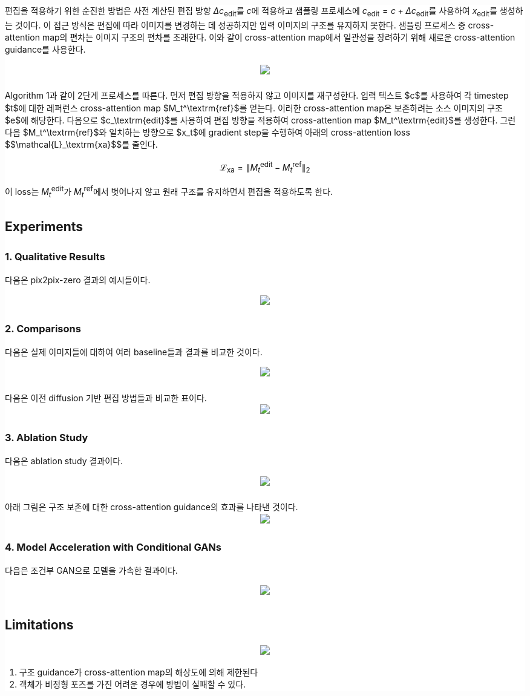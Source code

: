 편집을 적용하기 위한 순진한 방법은 사전 계산된 편집 방향 $\Delta c_\textrm{edit}$를 $c$에 적용하고 샘플링 프로세스에 $c_\textrm{edit} = c + \Delta c_\textrm{edit}$를 사용하여 $x_\textrm{edit}$를 생성하는 것이다. 이 접근 방식은 편집에 따라 이미지를 변경하는 데 성공하지만 입력 이미지의 구조를 유지하지 못한다. 샘플링 프로세스 중 cross-attention map의 편차는 이미지 구조의 편차를 초래한다. 이와 같이 cross-attention map에서 일관성을 장려하기 위해 새로운 cross-attention guidance를 사용한다.

<center><img src='{{"/assets/img/pix2pix-zero/pix2pix-zero-algo1.webp" | relative_url}}' width="50%"></center>
<br>
Algorithm 1과 같이 2단계 프로세스를 따른다. 먼저 편집 방향을 적용하지 않고 이미지를 재구성한다. 입력 텍스트 $c$를 사용하여 각 timestep $t$에 대한 레퍼런스 cross-attention map $M_t^\textrm{ref}$를 얻는다. 이러한 cross-attention map은 보존하려는 소스 이미지의 구조 $e$에 해당한다. 다음으로 $c_\textrm{edit}$를 사용하여 편집 방향을 적용하여 cross-attention map $M_t^\textrm{edit}$를 생성한다. 그런 다음 $M_t^\textrm{ref}$와 일치하는 방향으로 $x_t$에 gradient step을 수행하여 아래의 cross-attention loss $$\mathcal{L}_\textrm{xa}$$를 줄인다.

$$
\begin{equation}
\mathcal{L}_\textrm{xa} = \| M_t^\textrm{edit} - M_t^\textrm{ref} \|_2
\end{equation}
$$

이 loss는 $M_t^\textrm{edit}$가 $M_t^\textrm{ref}$에서 벗어나지 않고 원래 구조를 유지하면서 편집을 적용하도록 한다.

## Experiments
### 1. Qualitative Results
다음은 pix2pix-zero 결과의 예시들이다.

<center><img src='{{"/assets/img/pix2pix-zero/pix2pix-zero-fig4.webp" | relative_url}}' width="95%"></center>

### 2. Comparisons
다음은 실제 이미지들에 대하여 여러 baseline들과 결과를 비교한 것이다. 

<center><img src='{{"/assets/img/pix2pix-zero/pix2pix-zero-fig5.webp" | relative_url}}' width="95%"></center>
<br>
다음은 이전 diffusion 기반 편집 방법들과 비교한 표이다.

<center><img src='{{"/assets/img/pix2pix-zero/pix2pix-zero-table1.webp" | relative_url}}' width="100%"></center>

### 3. Ablation Study
다음은 ablation study 결과이다.

<center><img src='{{"/assets/img/pix2pix-zero/pix2pix-zero-table2.webp" | relative_url}}' width="100%"></center>
<br>
아래 그림은 구조 보존에 대한 cross-attention guidance의 효과를 나타낸 것이다.

<center><img src='{{"/assets/img/pix2pix-zero/pix2pix-zero-fig6.webp" | relative_url}}' width="100%"></center>

### 4. Model Acceleration with Conditional GANs
다음은 조건부 GAN으로 모델을 가속한 결과이다. 

<center><img src='{{"/assets/img/pix2pix-zero/pix2pix-zero-fig7.webp" | relative_url}}' width="65%"></center>

## Limitations
<center><img src='{{"/assets/img/pix2pix-zero/pix2pix-zero-fig8.webp" | relative_url}}' width="65%"></center>

1. 구조 guidance가 cross-attention map의 해상도에 의해 제한된다
2. 객체가 비정형 포즈를 가진 어려운 경우에 방법이 실패할 수 있다.